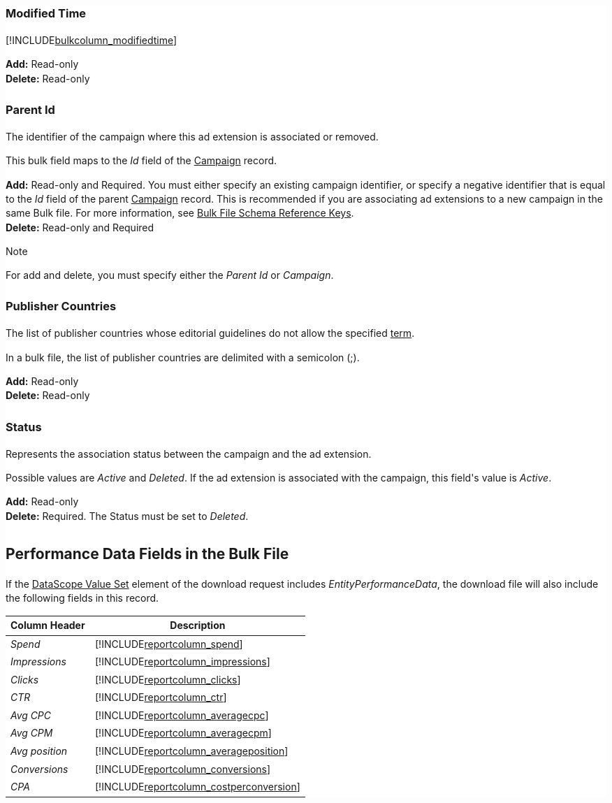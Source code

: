 ### <a name="modifiedtime"></a>Modified Time
[!INCLUDE[bulkcolumn_modifiedtime](../bulk-api/includes/bulkcolumn-modifiedtime.md)]

**Add:** Read-only  
**Delete:** Read-only  

### <a name="parentid"></a>Parent Id
The identifier of the campaign where this ad extension is associated or removed.
	
This bulk field maps to the *Id* field of the [Campaign](../bulk-api/campaign.md) record. 

**Add:** Read-only and Required. You must either specify an existing campaign identifier, or specify a negative identifier that is equal to the *Id* field of the parent [Campaign](../bulk-api/campaign.md) record. This is recommended if you are associating ad extensions to a new campaign in the same Bulk file. For more information, see [Bulk File Schema Reference Keys](~/bulk-api/bulk-file-schema.md#referencekeys).  
**Delete:** Read-only and Required  

> [!NOTE]
> For add and delete, you must specify either the *Parent Id* or *Campaign*.

### <a name="publishercountries"></a>Publisher Countries
The list of publisher countries whose editorial guidelines do not allow the specified [term](#editorialterm).

In a bulk file, the list of publisher countries are delimited with a semicolon (;).

**Add:** Read-only  
**Delete:** Read-only  

### <a name="status"></a>Status
Represents the association status between the campaign and the ad extension. 

Possible values are *Active* and *Deleted*. If the ad extension is associated with the campaign, this field's value is *Active*.

**Add:** Read-only  
**Delete:** Required. The Status must be set to *Deleted*. 
	
## <a name="entityperformancedata"></a>Performance Data Fields in the Bulk File
If the [DataScope Value Set](../bulk-api/datascope-value-set.md) element of the download request includes *EntityPerformanceData*, the download file will also include the following fields in this record.

|Column Header|Description|
|-----------------|---------------|
|*Spend*|[!INCLUDE[reportcolumn_spend](../bulk-api/includes/reportcolumn-spend.md)]|
|*Impressions*|[!INCLUDE[reportcolumn_impressions](../bulk-api/includes/reportcolumn-impressions.md)]|
|*Clicks*|[!INCLUDE[reportcolumn_clicks](../bulk-api/includes/reportcolumn-clicks.md)]|
|*CTR*|[!INCLUDE[reportcolumn_ctr](../bulk-api/includes/reportcolumn-ctr.md)]|
|*Avg CPC*|[!INCLUDE[reportcolumn_averagecpc](../bulk-api/includes/reportcolumn-averagecpc.md)]|
|*Avg CPM*|[!INCLUDE[reportcolumn_averagecpm](../bulk-api/includes/reportcolumn-averagecpm.md)]|
|*Avg position*|[!INCLUDE[reportcolumn_averageposition](../bulk-api/includes/reportcolumn-averageposition.md)]|
|*Conversions*|[!INCLUDE[reportcolumn_conversions](../bulk-api/includes/reportcolumn-conversions.md)]|
|*CPA*|[!INCLUDE[reportcolumn_costperconversion](../bulk-api/includes/reportcolumn-costperconversion.md)]|

